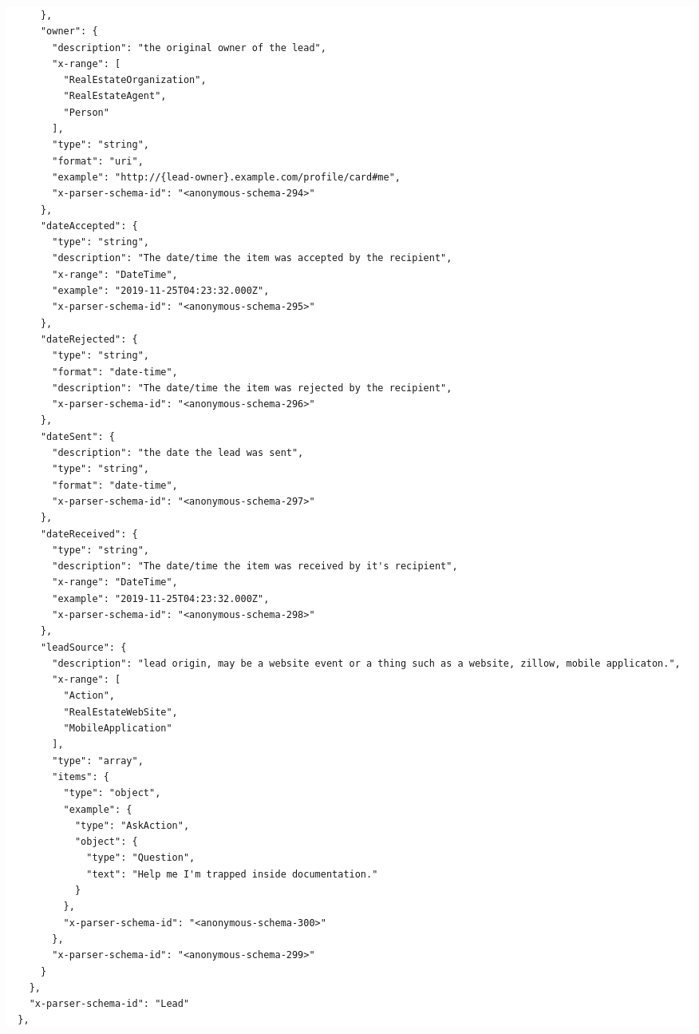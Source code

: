           },
          "owner": {
            "description": "the original owner of the lead",
            "x-range": [
              "RealEstateOrganization",
              "RealEstateAgent",
              "Person"
            ],
            "type": "string",
            "format": "uri",
            "example": "http://{lead-owner}.example.com/profile/card#me",
            "x-parser-schema-id": "<anonymous-schema-294>"
          },
          "dateAccepted": {
            "type": "string",
            "description": "The date/time the item was accepted by the recipient",
            "x-range": "DateTime",
            "example": "2019-11-25T04:23:32.000Z",
            "x-parser-schema-id": "<anonymous-schema-295>"
          },
          "dateRejected": {
            "type": "string",
            "format": "date-time",
            "description": "The date/time the item was rejected by the recipient",
            "x-parser-schema-id": "<anonymous-schema-296>"
          },
          "dateSent": {
            "description": "the date the lead was sent",
            "type": "string",
            "format": "date-time",
            "x-parser-schema-id": "<anonymous-schema-297>"
          },
          "dateReceived": {
            "type": "string",
            "description": "The date/time the item was received by it's recipient",
            "x-range": "DateTime",
            "example": "2019-11-25T04:23:32.000Z",
            "x-parser-schema-id": "<anonymous-schema-298>"
          },
          "leadSource": {
            "description": "lead origin, may be a website event or a thing such as a website, zillow, mobile applicaton.",
            "x-range": [
              "Action",
              "RealEstateWebSite",
              "MobileApplication"
            ],
            "type": "array",
            "items": {
              "type": "object",
              "example": {
                "type": "AskAction",
                "object": {
                  "type": "Question",
                  "text": "Help me I'm trapped inside documentation."
                }
              },
              "x-parser-schema-id": "<anonymous-schema-300>"
            },
            "x-parser-schema-id": "<anonymous-schema-299>"
          }
        },
        "x-parser-schema-id": "Lead"
      },
